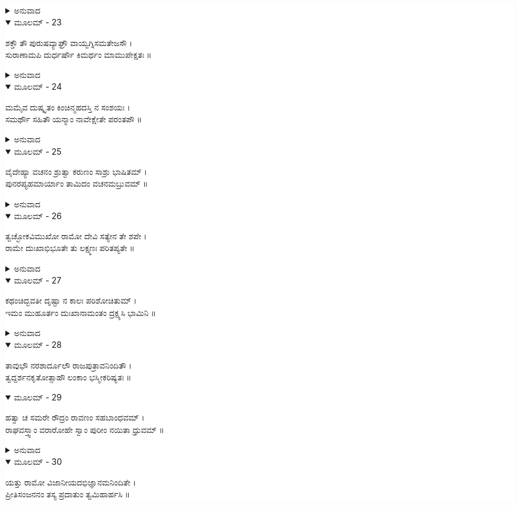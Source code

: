 <details><summary>ಅನುವಾದ</summary></details>

<details open><summary>ಮೂಲಮ್ - 23</summary>

ಶಕ್ತೌ ತೌ ಪುರುಷವ್ಯಾಘ್ರೌ ವಾಯ್ವಗ್ನಿಸಮತೇಜಸೌ ।  
ಸುರಾಣಾಮಪಿ ದುರ್ಧರ್ಷೌ ಕಿಮರ್ಥಂ ಮಾಮುಪೇಕ್ಷತಃ ॥
</details>

<details><summary>ಅನುವಾದ</summary></details>

<details open><summary>ಮೂಲಮ್ - 24</summary>

ಮಮೈವ ದುಷ್ಕೃತಂ ಕಿಂಚಿನ್ಮಹದಸ್ತಿ ನ ಸಂಶಯಃ ।  
ಸಮರ್ಥೌ ಸಹಿತೌ ಯನ್ಮಾಂ ನಾವೇಕ್ಷೇತೇ ಪರಂತಪೌ ॥
</details>

<details><summary>ಅನುವಾದ</summary></details>

<details open><summary>ಮೂಲಮ್ - 25</summary>

ವೈದೇಹ್ಯಾ ವಚನಂ ಶ್ರುತ್ವಾ ಕರುಣಂ ಸಾಶ್ರು ಭಾಷಿತಮ್ ।  
ಪುನರಪ್ಯಹಮಾರ್ಯಾಂ ತಾಮಿದಂ ವಚನಮಬ್ರುವಮ್ ॥
</details>

<details><summary>ಅನುವಾದ</summary></details>

<details open><summary>ಮೂಲಮ್ - 26</summary>

ತ್ವಚ್ಛೋಕವಿಮುಖೋ ರಾಮೋ ದೇವಿ ಸತ್ಯೇನ ತೇ ಶಪೇ ।  
ರಾಮೇ ದುಃಖಾಭಿಭೂತೇ ತು ಲಕ್ಷ್ಮಣಃ ಪರಿತಪ್ಯತೇ ॥
</details>

<details><summary>ಅನುವಾದ</summary></details>

<details open><summary>ಮೂಲಮ್ - 27</summary>

ಕಥಂಚಿದ್ಭವತೀ ದೃಷ್ಟಾ ನ ಕಾಲಃ ಪರಿಶೋಚಿತುಮ್ ।  
ಇಮಂ ಮುಹೂರ್ತಂ ದುಃಖಾನಾಮಂತಂ ದ್ರಕ್ಷ್ಯಸಿ ಭಾಮಿನಿ ॥
</details>

<details><summary>ಅನುವಾದ</summary></details>

<details open><summary>ಮೂಲಮ್ - 28</summary>

ತಾವುಭೌ ನರಶಾರ್ದೂಲೌ ರಾಜಪುತ್ರಾವನಿಂದಿತೌ ।  
ತ್ವದ್ದರ್ಶನಕೃತೋತ್ಸಾಹೌ ಲಂಕಾಂ ಭಸ್ಮೀಕರಿಷ್ಯತಃ ॥
</details>

<details open><summary>ಮೂಲಮ್ - 29</summary>

ಹತ್ವಾ ಚ ಸಮರೇ ರೌದ್ರಂ ರಾವಣಂ ಸಹಬಾಂಧವಮ್ ।  
ರಾಘವಸ್ತ್ವಾಂ ವರಾರೋಹೇ ಸ್ವಾಂ ಪುರೀಂ ನಯಿತಾ ಧ್ರುವಮ್ ॥
</details>

<details><summary>ಅನುವಾದ</summary></details>

<details open><summary>ಮೂಲಮ್ - 30</summary>

ಯತ್ತು ರಾಮೋ ವಿಜಾನೀಯದಭಿಜ್ಞಾನಮನಿಂದಿತೇ ।  
ಪ್ರೀತಿಸಂಜನನಂ ತಸ್ಯ ಪ್ರದಾತುಂ ತ್ವಮಿಹಾರ್ಹಸಿ ॥
</details>
